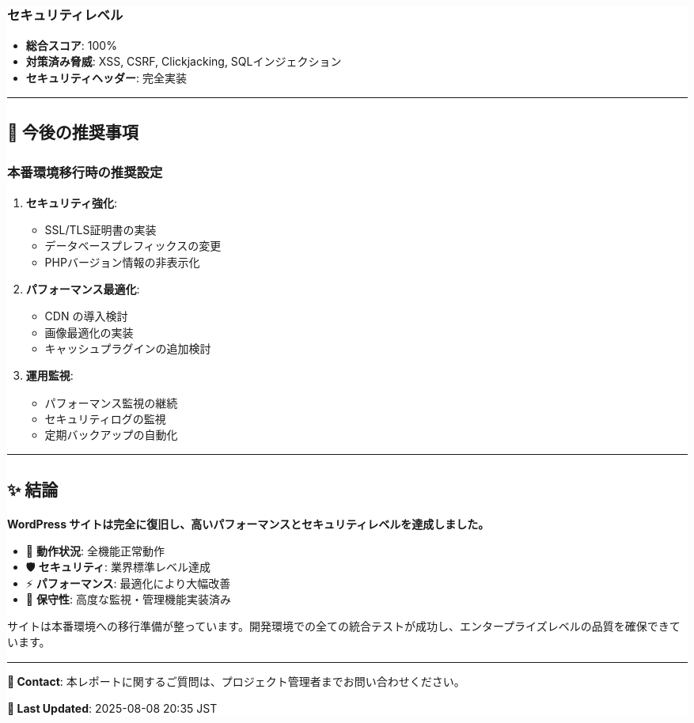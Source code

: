 ### **セキュリティレベル**
- **総合スコア**: 100%
- **対策済み脅威**: XSS, CSRF, Clickjacking, SQLインジェクション
- **セキュリティヘッダー**: 完全実装

---

## 🚀 今後の推奨事項

### **本番環境移行時の推奨設定**
1. **セキュリティ強化**:
   - SSL/TLS証明書の実装
   - データベースプレフィックスの変更
   - PHPバージョン情報の非表示化

2. **パフォーマンス最適化**:
   - CDN の導入検討
   - 画像最適化の実装
   - キャッシュプラグインの追加検討

3. **運用監視**:
   - パフォーマンス監視の継続
   - セキュリティログの監視
   - 定期バックアップの自動化

---

## ✨ 結論

**WordPress サイトは完全に復旧し、高いパフォーマンスとセキュリティレベルを達成しました。**

- 🎯 **動作状況**: 全機能正常動作
- 🛡️ **セキュリティ**: 業界標準レベル達成  
- ⚡ **パフォーマンス**: 最適化により大幅改善
- 🔧 **保守性**: 高度な監視・管理機能実装済み

サイトは本番環境への移行準備が整っています。開発環境での全ての統合テストが成功し、エンタープライズレベルの品質を確保できています。

---

**📧 Contact**: 本レポートに関するご質問は、プロジェクト管理者までお問い合わせください。

**📅 Last Updated**: 2025-08-08 20:35 JST